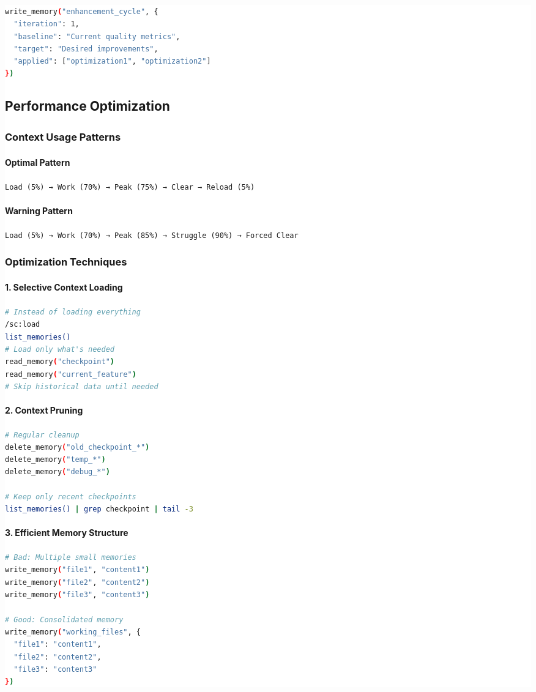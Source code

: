 ```bash
write_memory("enhancement_cycle", {
  "iteration": 1,
  "baseline": "Current quality metrics",
  "target": "Desired improvements",
  "applied": ["optimization1", "optimization2"]
})
```

## Performance Optimization

### Context Usage Patterns

#### Optimal Pattern
```
Load (5%) → Work (70%) → Peak (75%) → Clear → Reload (5%)
```

#### Warning Pattern
```
Load (5%) → Work (70%) → Peak (85%) → Struggle (90%) → Forced Clear
```

### Optimization Techniques

#### 1. Selective Context Loading
```bash
# Instead of loading everything
/sc:load
list_memories()
# Load only what's needed
read_memory("checkpoint")
read_memory("current_feature")
# Skip historical data until needed
```

#### 2. Context Pruning
```bash
# Regular cleanup
delete_memory("old_checkpoint_*")
delete_memory("temp_*")
delete_memory("debug_*")

# Keep only recent checkpoints
list_memories() | grep checkpoint | tail -3
```

#### 3. Efficient Memory Structure
```bash
# Bad: Multiple small memories
write_memory("file1", "content1")
write_memory("file2", "content2")
write_memory("file3", "content3")

# Good: Consolidated memory
write_memory("working_files", {
  "file1": "content1",
  "file2": "content2",
  "file3": "content3"
})
```
